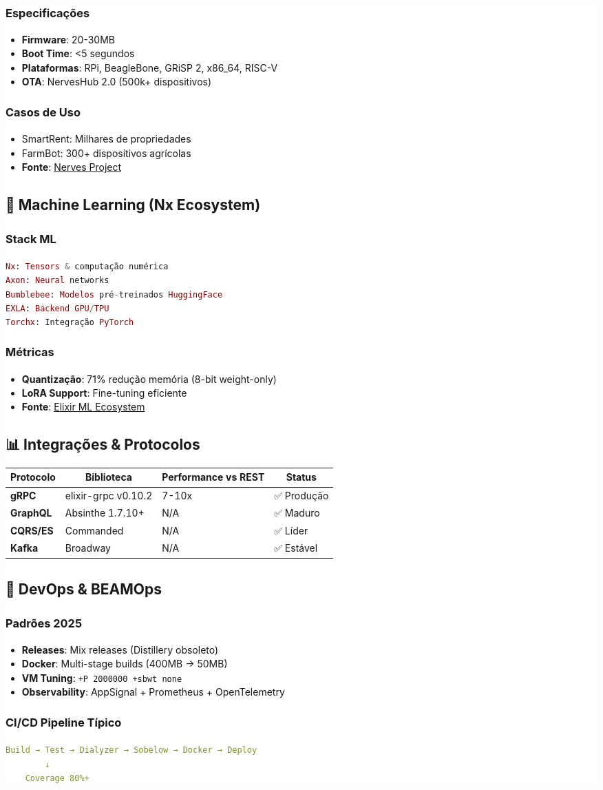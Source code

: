 ### Especificações
- **Firmware**: 20-30MB
- **Boot Time**: <5 segundos
- **Plataformas**: RPi, BeagleBone, GRiSP 2, x86_64, RISC-V
- **OTA**: NervesHub 2.0 (500k+ dispositivos)

### Casos de Uso
- SmartRent: Milhares de propriedades
- FarmBot: 300+ dispositivos agrícolas
- **Fonte**: [Nerves Project](https://nerves-project.org/)

## 🤖 Machine Learning (Nx Ecosystem)

### Stack ML
```elixir
Nx: Tensors & computação numérica
Axon: Neural networks
Bumblebee: Modelos pré-treinados HuggingFace
EXLA: Backend GPU/TPU
Torchx: Integração PyTorch
```

### Métricas
- **Quantização**: 71% redução memória (8-bit weight-only)
- **LoRA Support**: Fine-tuning eficiente
- **Fonte**: [Elixir ML Ecosystem](https://www.thestackcanary.com/understanding-the-elixir-machine-learning-ecosystem/)

## 📊 Integrações & Protocolos

| Protocolo | Biblioteca | Performance vs REST | Status |
|-----------|------------|-------------------|--------|
| **gRPC** | elixir-grpc v0.10.2 | 7-10x | ✅ Produção |
| **GraphQL** | Absinthe 1.7.10+ | N/A | ✅ Maduro |
| **CQRS/ES** | Commanded | N/A | ✅ Líder |
| **Kafka** | Broadway | N/A | ✅ Estável |

## 🔄 DevOps & BEAMOps

### Padrões 2025
- **Releases**: Mix releases (Distillery obsoleto)
- **Docker**: Multi-stage builds (400MB → 50MB)
- **VM Tuning**: `+P 2000000 +sbwt none`
- **Observability**: AppSignal + Prometheus + OpenTelemetry

### CI/CD Pipeline Típico
```yaml
Build → Test → Dialyzer → Sobelow → Docker → Deploy
        ↓
    Coverage 80%+
```
